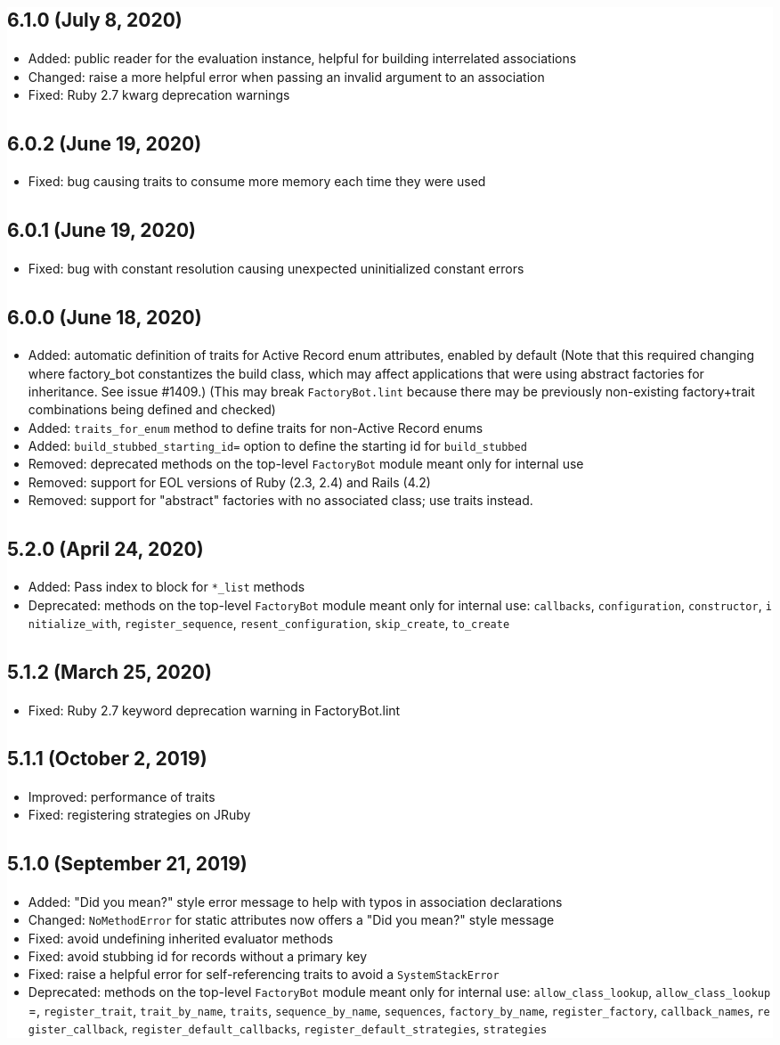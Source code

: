 ## 6.1.0 (July 8, 2020)
  * Added: public reader for the evaluation instance, helpful for building interrelated associations
  * Changed: raise a more helpful error when passing an invalid argument to an association
  * Fixed: Ruby 2.7 kwarg deprecation warnings

## 6.0.2 (June 19, 2020)
  * Fixed: bug causing traits to consume more memory each time they were used

## 6.0.1 (June 19, 2020)
  * Fixed: bug with constant resolution causing unexpected uninitialized constant errors

## 6.0.0 (June 18, 2020)
  * Added: automatic definition of traits for Active Record enum attributes, enabled by default
    (Note that this required changing where factory_bot constantizes the build
     class, which may affect applications that were using abstract factories for
     inheritance. See issue #1409.) (This may break `FactoryBot.lint` because
     there may be previously non-existing factory+trait combinations being
     defined and checked)
  * Added: `traits_for_enum` method to define traits for non-Active Record enums
  * Added: `build_stubbed_starting_id=` option to define the starting id for `build_stubbed`
  * Removed: deprecated methods on the top-level `FactoryBot` module meant only for internal use
  * Removed: support for EOL versions of Ruby (2.3, 2.4) and Rails (4.2)
  * Removed: support for "abstract" factories with no associated class; use traits instead.

## 5.2.0 (April 24, 2020)
  * Added: Pass index to block for `*_list` methods
  * Deprecated: methods on the top-level `FactoryBot` module meant only for internal use: `callbacks`, `configuration`, `constructor`, `initialize_with`, `register_sequence`, `resent_configuration`, `skip_create`, `to_create`

## 5.1.2 (March 25, 2020)
  * Fixed: Ruby 2.7 keyword deprecation warning in FactoryBot.lint

## 5.1.1 (October 2, 2019)
  * Improved: performance of traits
  * Fixed: registering strategies on JRuby

## 5.1.0 (September 21, 2019)
  * Added: "Did you mean?" style error message to help with typos in association declarations
  * Changed: `NoMethodError` for static attributes now offers a "Did you mean?" style message
  * Fixed: avoid undefining inherited evaluator methods
  * Fixed: avoid stubbing id for records without a primary key
  * Fixed: raise a helpful error for self-referencing traits to avoid a `SystemStackError`
  * Deprecated: methods on the top-level `FactoryBot` module meant only for internal use: `allow_class_lookup`, `allow_class_lookup`=, `register_trait`, `trait_by_name`, `traits`, `sequence_by_name`, `sequences`, `factory_by_name`, `register_factory`, `callback_names`, `register_callback`, `register_default_callbacks`, `register_default_strategies`, `strategies`
